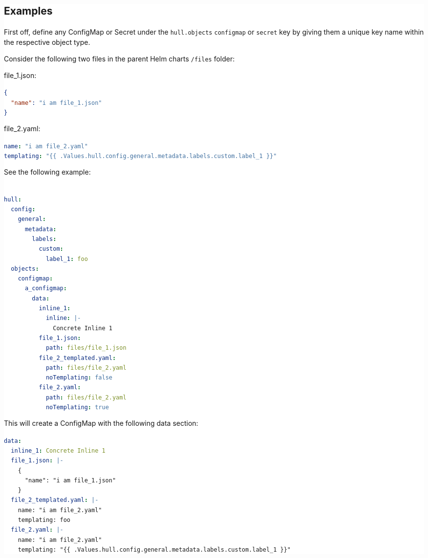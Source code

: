 ## Examples
First off, define any ConfigMap or Secret under the `hull.objects` `configmap` or `secret` key by giving them a unique key name within the respective object type.

Consider the following two files in the parent Helm charts `/files` folder:

file_1.json:
```json
{
  "name": "i am file_1.json"
}
```

file_2.yaml:
```yaml
name: "i am file_2.yaml"
templating: "{{ .Values.hull.config.general.metadata.labels.custom.label_1 }}"
```

See the following example:

```yaml

hull:
  config:
    general:
      metadata:
        labels:
          custom:
            label_1: foo
  objects:
    configmap:
      a_configmap:
        data:          
          inline_1:
            inline: |-
              Concrete Inline 1
          file_1.json:
            path: files/file_1.json
          file_2_templated.yaml:
            path: files/file_2.yaml
            noTemplating: false
          file_2.yaml:
            path: files/file_2.yaml
            noTemplating: true
```

This will create a ConfigMap with the following data section:

```yaml
data:
  inline_1: Concrete Inline 1
  file_1.json: |-
    {
      "name": "i am file_1.json"
    }
  file_2_templated.yaml: |-
    name: "i am file_2.yaml"
    templating: foo
  file_2.yaml: |-
    name: "i am file_2.yaml"
    templating: "{{ .Values.hull.config.general.metadata.labels.custom.label_1 }}"
```
